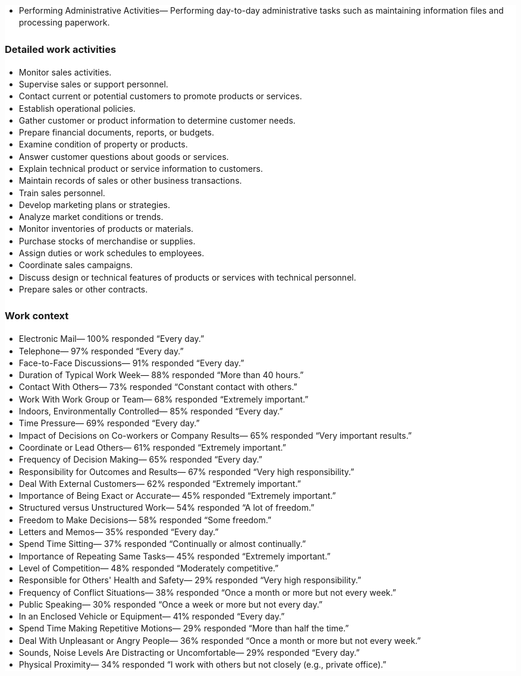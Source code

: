 - Performing Administrative Activities— Performing day-to-day administrative tasks such as maintaining information files and processing paperwork.

### Detailed work activities
- Monitor sales activities.
- Supervise sales or support personnel.
- Contact current or potential customers to promote products or services.
- Establish operational policies.
- Gather customer or product information to determine customer needs.
- Prepare financial documents, reports, or budgets.
- Examine condition of property or products.
- Answer customer questions about goods or services.
- Explain technical product or service information to customers.
- Maintain records of sales or other business transactions.
- Train sales personnel.
- Develop marketing plans or strategies.
- Analyze market conditions or trends.
- Monitor inventories of products or materials.
- Purchase stocks of merchandise or supplies.
- Assign duties or work schedules to employees.
- Coordinate sales campaigns.
- Discuss design or technical features of products or services with technical personnel.
- Prepare sales or other contracts.

### Work context
- Electronic Mail— 100% responded “Every day.”
- Telephone— 97% responded “Every day.”
- Face-to-Face Discussions— 91% responded “Every day.”
- Duration of Typical Work Week— 88% responded “More than 40 hours.”
- Contact With Others— 73% responded “Constant contact with others.”
- Work With Work Group or Team— 68% responded “Extremely important.”
- Indoors, Environmentally Controlled— 85% responded “Every day.”
- Time Pressure— 69% responded “Every day.”
- Impact of Decisions on Co-workers or Company Results— 65% responded “Very important results.”
- Coordinate or Lead Others— 61% responded “Extremely important.”
- Frequency of Decision Making— 65% responded “Every day.”
- Responsibility for Outcomes and Results— 67% responded “Very high responsibility.”
- Deal With External Customers— 62% responded “Extremely important.”
- Importance of Being Exact or Accurate— 45% responded “Extremely important.”
- Structured versus Unstructured Work— 54% responded “A lot of freedom.”
- Freedom to Make Decisions— 58% responded “Some freedom.”
- Letters and Memos— 35% responded “Every day.”
- Spend Time Sitting— 37% responded “Continually or almost continually.”
- Importance of Repeating Same Tasks— 45% responded “Extremely important.”
- Level of Competition— 48% responded “Moderately competitive.”
- Responsible for Others' Health and Safety— 29% responded “Very high responsibility.”
- Frequency of Conflict Situations— 38% responded “Once a month or more but not every week.”
- Public Speaking— 30% responded “Once a week or more but not every day.”
- In an Enclosed Vehicle or Equipment— 41% responded “Every day.”
- Spend Time Making Repetitive Motions— 29% responded “More than half the time.”
- Deal With Unpleasant or Angry People— 36% responded “Once a month or more but not every week.”
- Sounds, Noise Levels Are Distracting or Uncomfortable— 29% responded “Every day.”
- Physical Proximity— 34% responded “I work with others but not closely (e.g., private office).”
